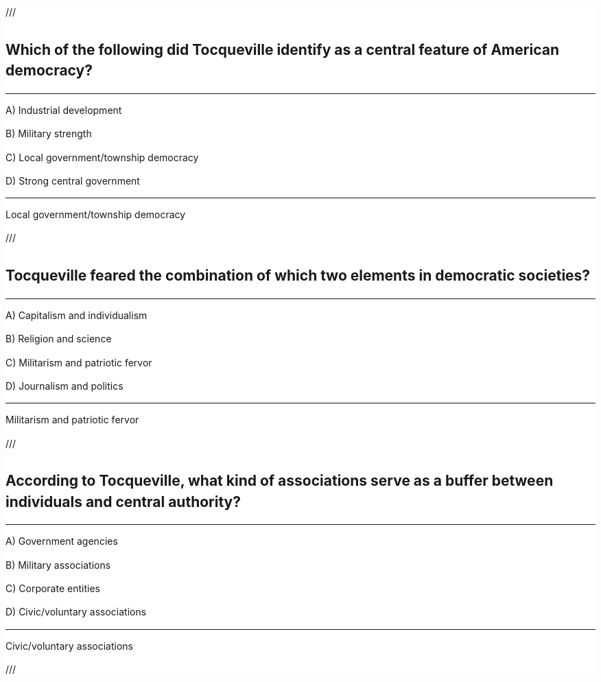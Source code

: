 ///

## Which of the following did Tocqueville identify as a central feature of American democracy?

---

A) Industrial development

B) Military strength

C) Local government/township democracy

D) Strong central government

---

Local government/township democracy

///

## Tocqueville feared the combination of which two elements in democratic societies?

---

A) Capitalism and individualism

B) Religion and science

C) Militarism and patriotic fervor

D) Journalism and politics

---

Militarism and patriotic fervor

///

## According to Tocqueville, what kind of associations serve as a buffer between individuals and central authority?

---

A) Government agencies

B) Military associations

C) Corporate entities

D) Civic/voluntary associations

---

Civic/voluntary associations

///
